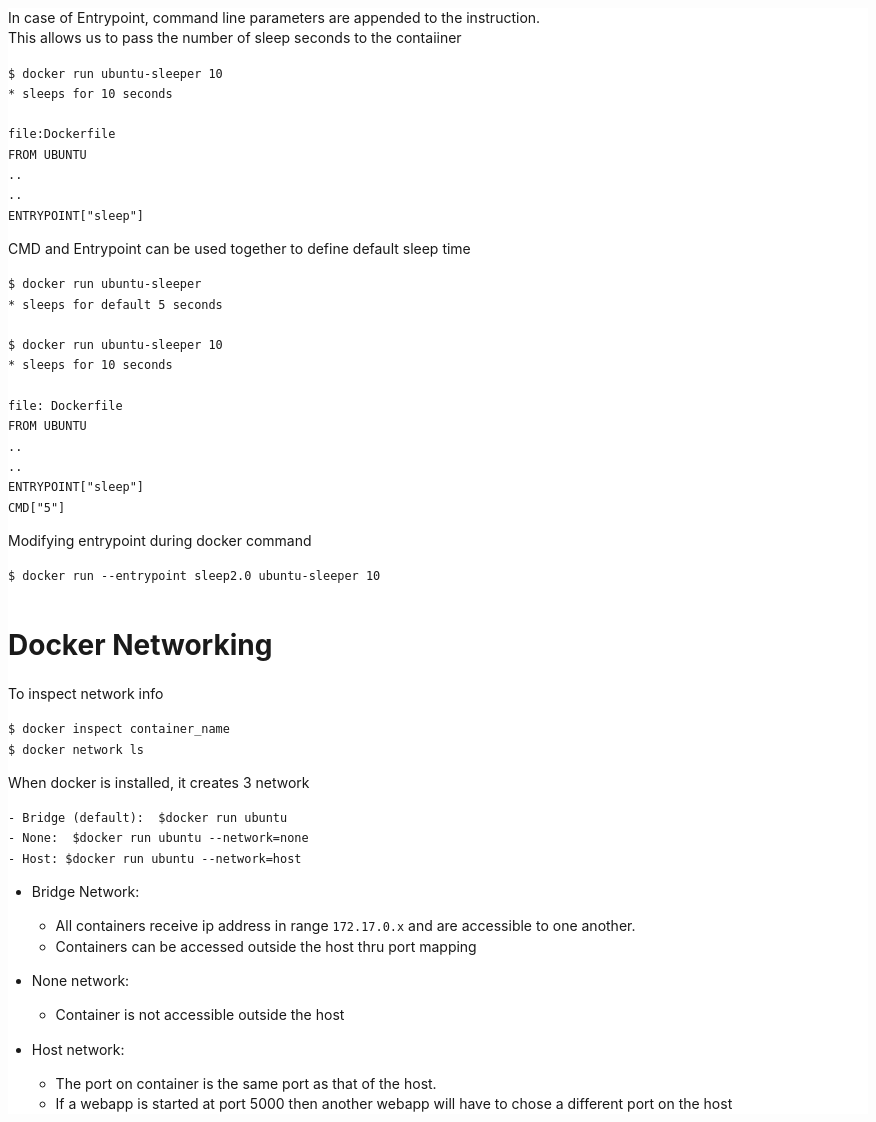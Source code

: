 In case of Entrypoint, command line parameters are appended to the instruction.  
This allows us to pass the number of sleep seconds to the contaiiner

    $ docker run ubuntu-sleeper 10
    * sleeps for 10 seconds

    file:Dockerfile
    FROM UBUNTU
    ..
    ..
    ENTRYPOINT["sleep"]

CMD and Entrypoint can be used together to define default sleep time

    $ docker run ubuntu-sleeper
    * sleeps for default 5 seconds

    $ docker run ubuntu-sleeper 10
    * sleeps for 10 seconds

    file: Dockerfile
    FROM UBUNTU
    ..
    ..
    ENTRYPOINT["sleep"]
    CMD["5"]

Modifying entrypoint during docker command

    $ docker run --entrypoint sleep2.0 ubuntu-sleeper 10

Docker Networking
====

To inspect network info

    $ docker inspect container_name
    $ docker network ls

When docker is installed, it creates 3 network
    
    - Bridge (default):  $docker run ubuntu 
    - None:  $docker run ubuntu --network=none
    - Host: $docker run ubuntu --network=host

- Bridge Network:
    - All containers receive ip address in range `172.17.0.x` and are accessible to one another.
    - Containers can be accessed outside the host thru port mapping

- None network:
    - Container is not accessible outside the host

- Host network:
    - The port on container is the same port as that of the host. 
    - If a webapp is started at port 5000 then another webapp will have to chose a different port on the host
